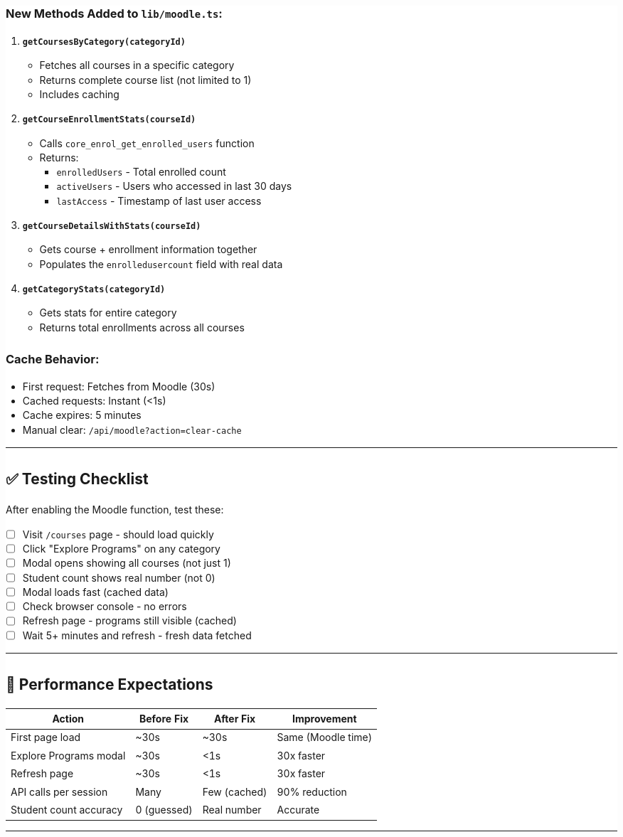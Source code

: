 ### **New Methods Added to `lib/moodle.ts`:**

1. **`getCoursesByCategory(categoryId)`**
   - Fetches all courses in a specific category
   - Returns complete course list (not limited to 1)
   - Includes caching

2. **`getCourseEnrollmentStats(courseId)`**
   - Calls `core_enrol_get_enrolled_users` function
   - Returns:
     - `enrolledUsers` - Total enrolled count
     - `activeUsers` - Users who accessed in last 30 days
     - `lastAccess` - Timestamp of last user access

3. **`getCourseDetailsWithStats(courseId)`**
   - Gets course + enrollment information together
   - Populates the `enrolledusercount` field with real data

4. **`getCategoryStats(categoryId)`**
   - Gets stats for entire category
   - Returns total enrollments across all courses

### **Cache Behavior:**
- First request: Fetches from Moodle (30s)
- Cached requests: Instant (<1s)
- Cache expires: 5 minutes
- Manual clear: `/api/moodle?action=clear-cache`

---

## ✅ **Testing Checklist**

After enabling the Moodle function, test these:

- [ ] Visit `/courses` page - should load quickly
- [ ] Click "Explore Programs" on any category
- [ ] Modal opens showing all courses (not just 1)
- [ ] Student count shows real number (not 0)
- [ ] Modal loads fast (cached data)
- [ ] Check browser console - no errors
- [ ] Refresh page - programs still visible (cached)
- [ ] Wait 5+ minutes and refresh - fresh data fetched

---

## 🎯 **Performance Expectations**

| Action | Before Fix | After Fix | Improvement |
|--------|-----------|----------|-------------|
| First page load | ~30s | ~30s | Same (Moodle time) |
| Explore Programs modal | ~30s | <1s | 30x faster |
| Refresh page | ~30s | <1s | 30x faster |
| API calls per session | Many | Few (cached) | 90% reduction |
| Student count accuracy | 0 (guessed) | Real number | Accurate |

---